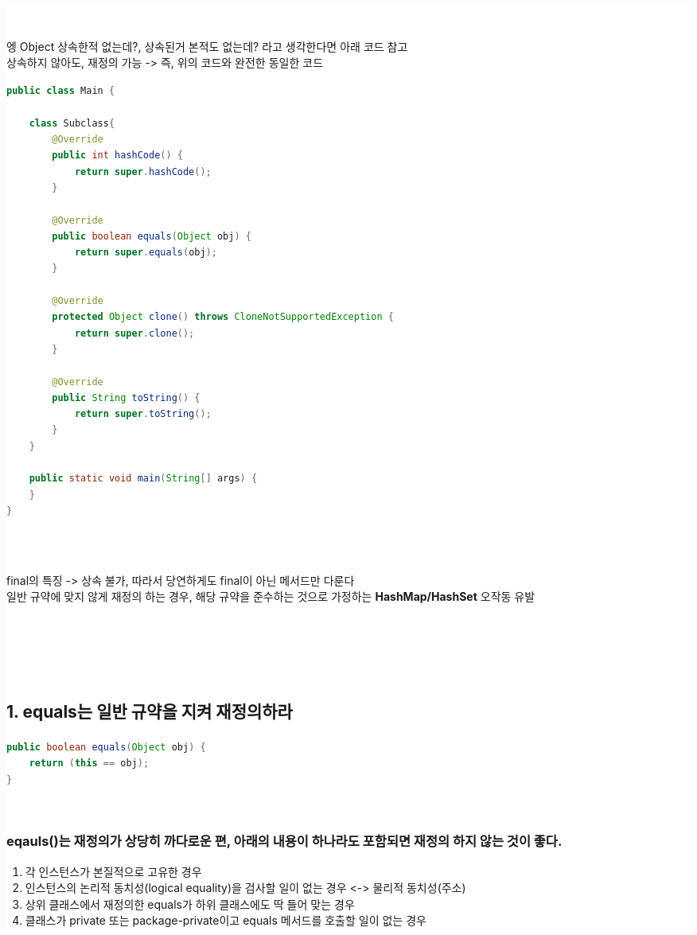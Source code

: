 <br><br>
엥 Object 상속한적 없는데?, 상속된거 본적도 없는데? 라고 생각한다면 아래 코드 참고 <br>
상속하지 않아도, 재정의 가능 -> 즉, 위의 코드와 완전한 동일한 코드

```java
public class Main {

    class Subclass{
        @Override
        public int hashCode() {
            return super.hashCode();
        }

        @Override
        public boolean equals(Object obj) {
            return super.equals(obj);
        }

        @Override
        protected Object clone() throws CloneNotSupportedException {
            return super.clone();
        }

        @Override
        public String toString() {
            return super.toString();
        }
    }

    public static void main(String[] args) {
    }
}
```

<br><br>

final의 특징 -> 상속 불가, 따라서 당연하게도 final이 아닌 메서드만 다룬다 <br>
일반 규약에 맞지 않게 재정의 하는 경우, 해당 규약을 준수하는 것으로 가정하는 __HashMap/HashSet__ 오작동 유발


<br><br>
------------------------
## 1. equals는 일반 규약을 지켜 재정의하라

```java
public boolean equals(Object obj) {
    return (this == obj);
}
```

<br>

### eqauls()는 재정의가 상당히 까다로운 편, 아래의 내용이 하나라도 포함되면 재정의 하지 않는 것이 좋다.
1. 각 인스턴스가 본질적으로 고유한 경우
2. 인스턴스의 논리적 동치성(logical equality)을 검사할 일이 없는 경우 <-> 물리적 동치성(주소)
3. 상위 클래스에서 재정의한 equals가 하위 클래스에도 딱 들어 맞는 경우
4. 클래스가 private 또는 package-private이고 equals 메서드를 호출할 일이 없는 경우
